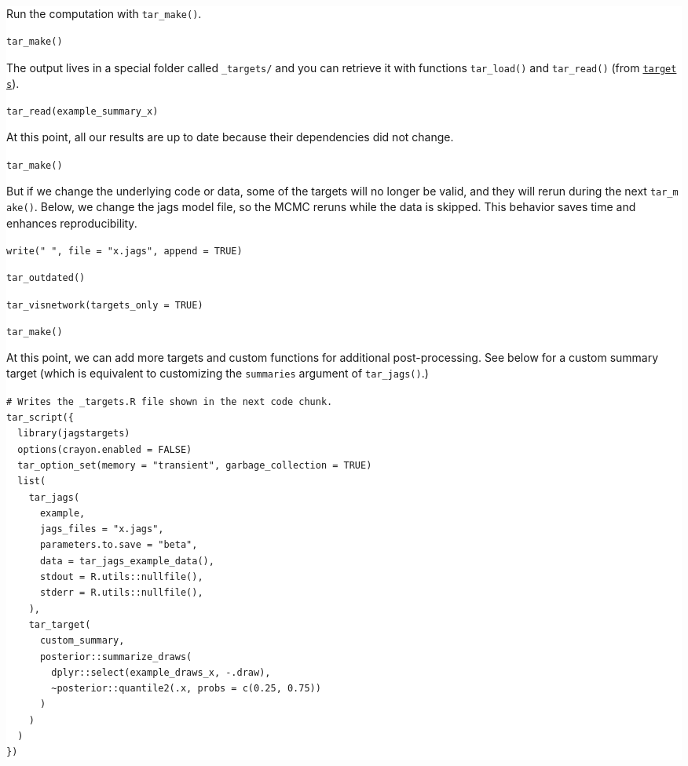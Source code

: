 Run the computation with `tar_make()`.

```{r, output = FALSE}
tar_make()
```

The output lives in a special folder called `_targets/` and you can retrieve it with functions `tar_load()` and `tar_read()` (from [`targets`](https://docs.ropensci.org/targets/)).

```{r}
tar_read(example_summary_x)
```

At this point, all our results are up to date because their dependencies did not change.

```{r}
tar_make()
```

But if we change the underlying code or data, some of the targets will no longer be valid, and they will rerun during the next `tar_make()`. Below, we change the jags model file, so the MCMC reruns while the data is skipped. This behavior saves time and enhances reproducibility.

```{r}
write(" ", file = "x.jags", append = TRUE)
```

```{r}
tar_outdated()
```

```{r}
tar_visnetwork(targets_only = TRUE)
```

```{r, output = FALSE}
tar_make()
```

At this point, we can add more targets and custom functions for additional post-processing. See below for a custom summary target (which is equivalent to customizing the `summaries` argument of `tar_jags()`.)

```{r, echo = FALSE}
# Writes the _targets.R file shown in the next code chunk.
tar_script({
  library(jagstargets)
  options(crayon.enabled = FALSE)
  tar_option_set(memory = "transient", garbage_collection = TRUE)
  list(
    tar_jags(
      example,
      jags_files = "x.jags",
      parameters.to.save = "beta",
      data = tar_jags_example_data(),
      stdout = R.utils::nullfile(),
      stderr = R.utils::nullfile(),
    ),
    tar_target(
      custom_summary,
      posterior::summarize_draws(
        dplyr::select(example_draws_x, -.draw),
        ~posterior::quantile2(.x, probs = c(0.25, 0.75))
      )
    )
  )
})
```
